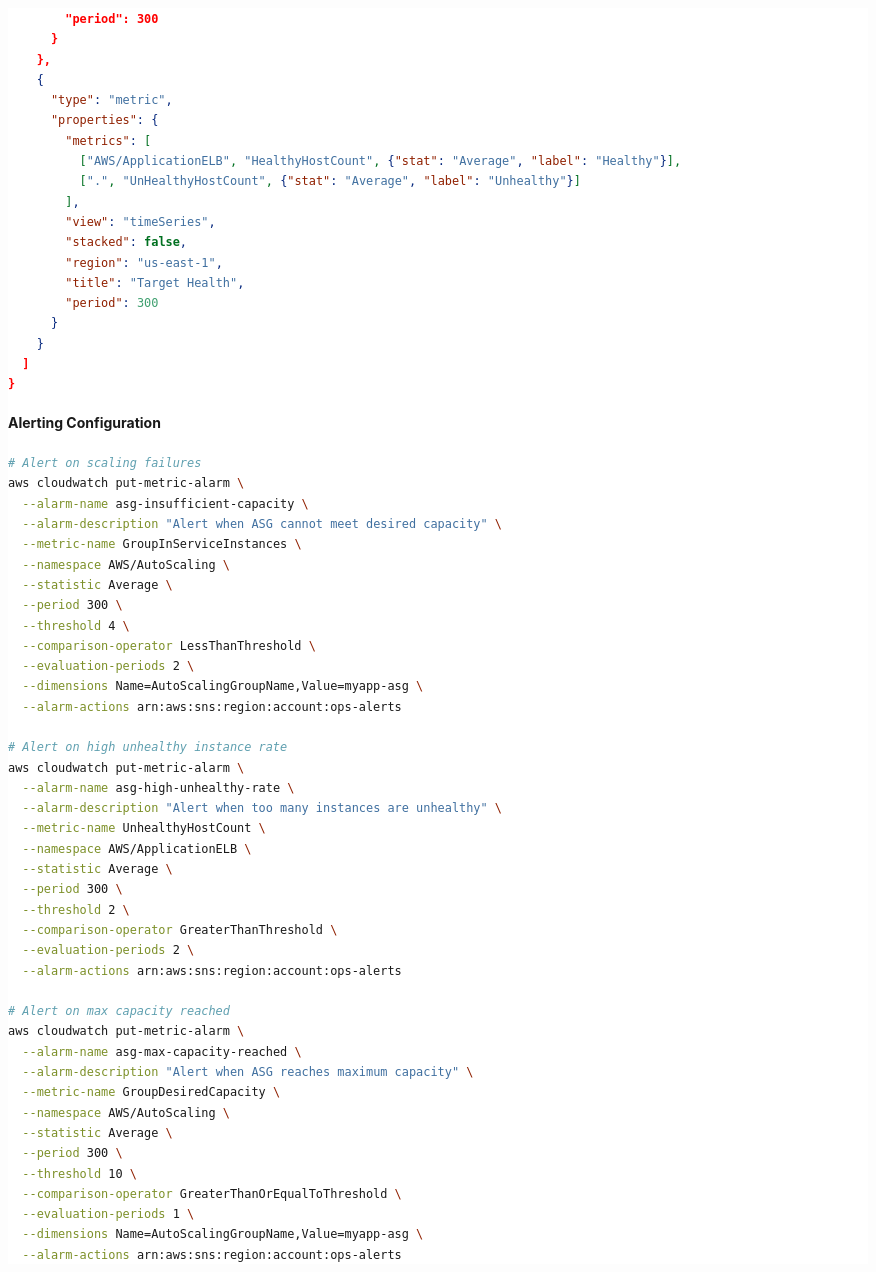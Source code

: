 ```json
        "period": 300
      }
    },
    {
      "type": "metric",
      "properties": {
        "metrics": [
          ["AWS/ApplicationELB", "HealthyHostCount", {"stat": "Average", "label": "Healthy"}],
          [".", "UnHealthyHostCount", {"stat": "Average", "label": "Unhealthy"}]
        ],
        "view": "timeSeries",
        "stacked": false,
        "region": "us-east-1",
        "title": "Target Health",
        "period": 300
      }
    }
  ]
}
```

#### Alerting Configuration

```bash
# Alert on scaling failures
aws cloudwatch put-metric-alarm \
  --alarm-name asg-insufficient-capacity \
  --alarm-description "Alert when ASG cannot meet desired capacity" \
  --metric-name GroupInServiceInstances \
  --namespace AWS/AutoScaling \
  --statistic Average \
  --period 300 \
  --threshold 4 \
  --comparison-operator LessThanThreshold \
  --evaluation-periods 2 \
  --dimensions Name=AutoScalingGroupName,Value=myapp-asg \
  --alarm-actions arn:aws:sns:region:account:ops-alerts

# Alert on high unhealthy instance rate
aws cloudwatch put-metric-alarm \
  --alarm-name asg-high-unhealthy-rate \
  --alarm-description "Alert when too many instances are unhealthy" \
  --metric-name UnhealthyHostCount \
  --namespace AWS/ApplicationELB \
  --statistic Average \
  --period 300 \
  --threshold 2 \
  --comparison-operator GreaterThanThreshold \
  --evaluation-periods 2 \
  --alarm-actions arn:aws:sns:region:account:ops-alerts

# Alert on max capacity reached
aws cloudwatch put-metric-alarm \
  --alarm-name asg-max-capacity-reached \
  --alarm-description "Alert when ASG reaches maximum capacity" \
  --metric-name GroupDesiredCapacity \
  --namespace AWS/AutoScaling \
  --statistic Average \
  --period 300 \
  --threshold 10 \
  --comparison-operator GreaterThanOrEqualToThreshold \
  --evaluation-periods 1 \
  --dimensions Name=AutoScalingGroupName,Value=myapp-asg \
  --alarm-actions arn:aws:sns:region:account:ops-alerts
```